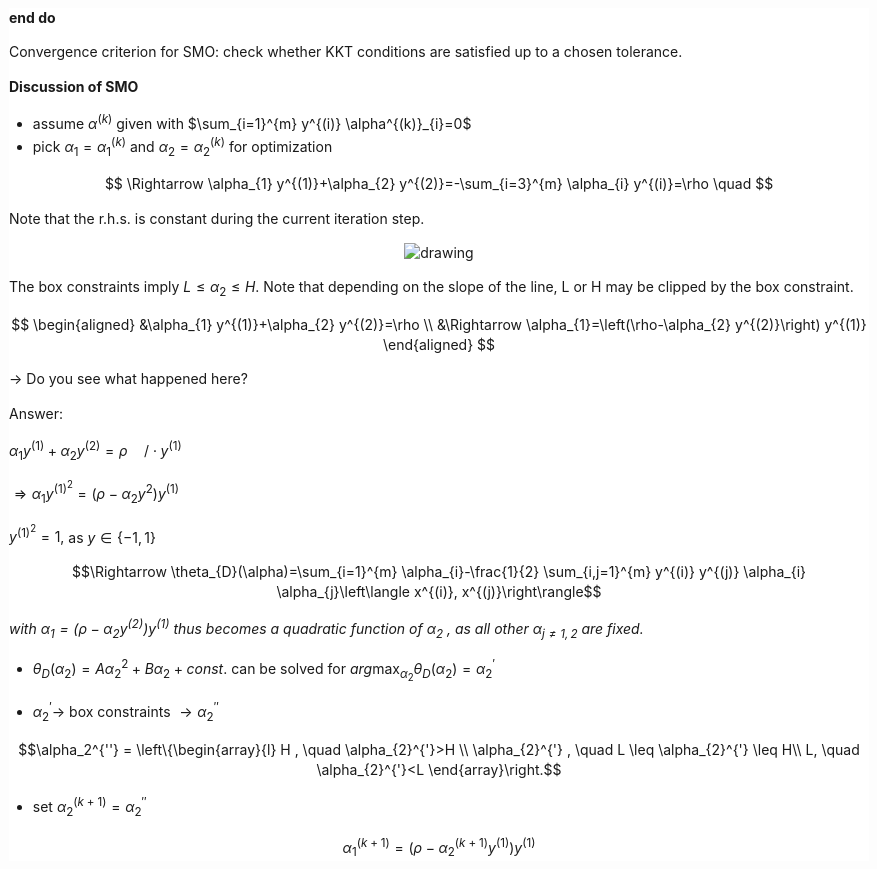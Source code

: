 **end do**

Convergence criterion for SMO: check whether KKT conditions are satisfied up to a chosen tolerance.
  
**Discussion of SMO**

* assume $\alpha^{(k)}$ given with $\sum_{i=1}^{m} y^{(i)}  \alpha^{(k)}_{i}=0$
* pick $\alpha_{1}=\alpha^{(k)}_1$ and  $\alpha_2=\alpha^{(k)}_2$ for optimization

$$
\Rightarrow \alpha_{1} y^{(1)}+\alpha_{2} y^{(2)}=-\sum_{i=3}^{m} \alpha_{i} y^{(i)}=\rho \quad
$$

Note that the r.h.s. is constant during the current iteration step.

<div style="text-align:center">
    <img src="https://i.imgur.com/Pk0o5BN.png" alt="drawing" width="500"/>
</div>

The box constraints imply $L \le \alpha_{2} \le H$. Note that depending on the slope of the line, L or H may be clipped by the box constraint.

$$
\begin{aligned}
&\alpha_{1} y^{(1)}+\alpha_{2} y^{(2)}=\rho \\
&\Rightarrow \alpha_{1}=\left(\rho-\alpha_{2} y^{(2)}\right) y^{(1)}
\end{aligned}
$$

$\rightarrow$ Do you see what happened here?

Answer:

$\alpha_{1} y^{(1)}+\alpha_{2} y^{(2)}=\rho \quad / \cdot y^{(1)}$

$\Rightarrow \alpha_{1} y^{(1)^2}=\left(\rho-\alpha_{2} y^{2}\right) y^{(1)}$

$y^{(1)^2}=1,$ as $y \in\{-1,1\}$

$$\Rightarrow \theta_{D}(\alpha)=\sum_{i=1}^{m} \alpha_{i}-\frac{1}{2} \sum_{i,j=1}^{m} y^{(i)} y^{(j)} \alpha_{i} \alpha_{j}\left\langle x^{(i)}, x^{(j)}\right\rangle$$

*with $\alpha_{1}=\left(\rho-\alpha_{2} y^{(2)}\right) y^{(1)}$ thus becomes a quadratic function of $\alpha_2$ , as all other $\alpha_{j\ne 1,2}$ are fixed.*

* $\theta_D(\alpha_2)=A\alpha^2_2+B\alpha_2+const.$ 
can be solved for $arg\max_{\alpha_2}\theta_{D}(\alpha_2)=\alpha_2^{'}$

* $\alpha_2^{'}\rightarrow$ box constraints $\rightarrow \alpha_2^{''}$

$$\alpha_2^{''} = \left\{\begin{array}{l}
H , \quad \alpha_{2}^{'}>H \\
\alpha_{2}^{'} , \quad L \leq \alpha_{2}^{'} \leq H\\
L, \quad \alpha_{2}^{'}<L
\end{array}\right.$$

* set $\alpha_2^{(k+1)} = \alpha_2^{''}$

$$
\alpha_{1}^{(k+1)}=\left(\rho-\alpha_{2}^{(k+1)} y^{(1)}\right) y^{(1)}
$$
